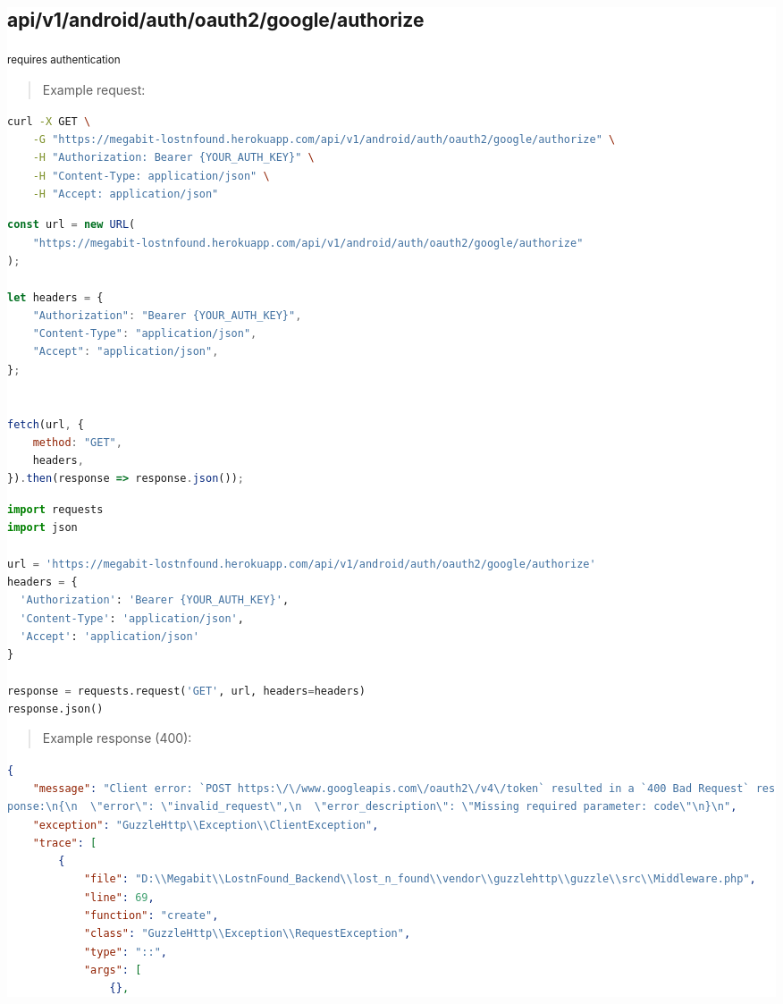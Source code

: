 
## api/v1/android/auth/oauth2/google/authorize

<small class="badge badge-darkred">requires authentication</small>



> Example request:

```bash
curl -X GET \
    -G "https://megabit-lostnfound.herokuapp.com/api/v1/android/auth/oauth2/google/authorize" \
    -H "Authorization: Bearer {YOUR_AUTH_KEY}" \
    -H "Content-Type: application/json" \
    -H "Accept: application/json"
```

```javascript
const url = new URL(
    "https://megabit-lostnfound.herokuapp.com/api/v1/android/auth/oauth2/google/authorize"
);

let headers = {
    "Authorization": "Bearer {YOUR_AUTH_KEY}",
    "Content-Type": "application/json",
    "Accept": "application/json",
};


fetch(url, {
    method: "GET",
    headers,
}).then(response => response.json());
```

```python
import requests
import json

url = 'https://megabit-lostnfound.herokuapp.com/api/v1/android/auth/oauth2/google/authorize'
headers = {
  'Authorization': 'Bearer {YOUR_AUTH_KEY}',
  'Content-Type': 'application/json',
  'Accept': 'application/json'
}

response = requests.request('GET', url, headers=headers)
response.json()
```


> Example response (400):

```json
{
    "message": "Client error: `POST https:\/\/www.googleapis.com\/oauth2\/v4\/token` resulted in a `400 Bad Request` response:\n{\n  \"error\": \"invalid_request\",\n  \"error_description\": \"Missing required parameter: code\"\n}\n",
    "exception": "GuzzleHttp\\Exception\\ClientException",
    "trace": [
        {
            "file": "D:\\Megabit\\LostnFound_Backend\\lost_n_found\\vendor\\guzzlehttp\\guzzle\\src\\Middleware.php",
            "line": 69,
            "function": "create",
            "class": "GuzzleHttp\\Exception\\RequestException",
            "type": "::",
            "args": [
                {},
```